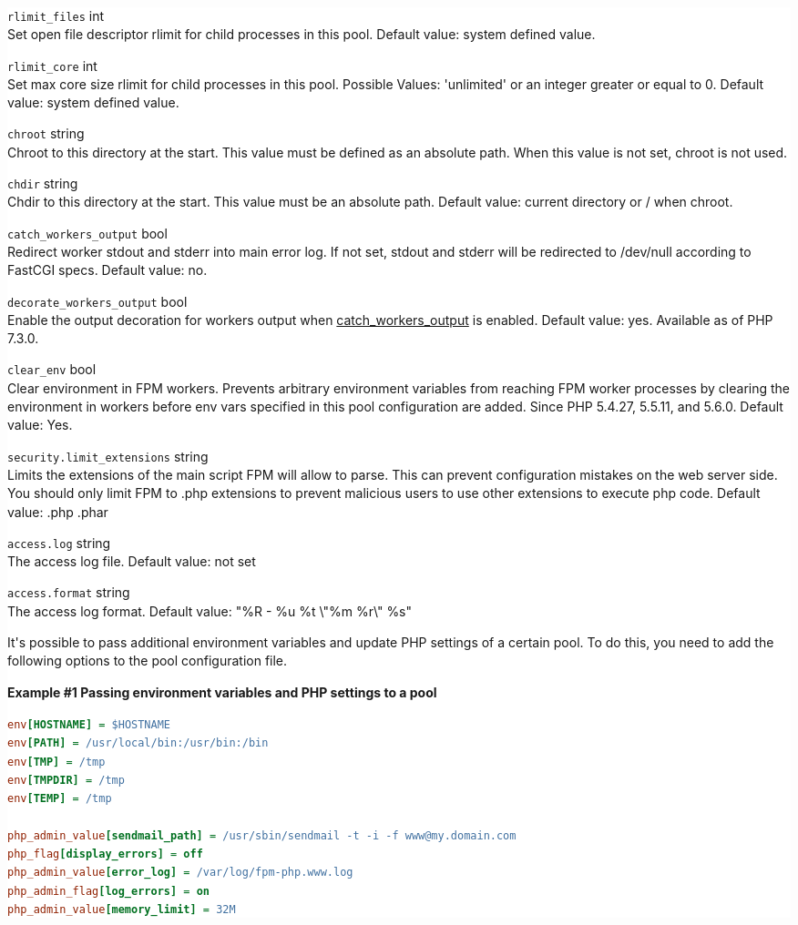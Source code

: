 `rlimit_files` <span class="type">int</span>  
Set open file descriptor rlimit for child processes in this pool.
Default value: system defined value.

`rlimit_core` <span class="type">int</span>  
Set max core size rlimit for child processes in this pool. Possible
Values: 'unlimited' or an integer greater or equal to 0. Default value:
system defined value.

`chroot` <span class="type">string</span>  
Chroot to this directory at the start. This value must be defined as an
absolute path. When this value is not set, chroot is not used.

`chdir` <span class="type">string</span>  
Chdir to this directory at the start. This value must be an absolute
path. Default value: current directory or / when chroot.

`catch_workers_output` <span class="type">bool</span>  
Redirect worker stdout and stderr into main error log. If not set,
stdout and stderr will be redirected to /dev/null according to FastCGI
specs. Default value: no.

`decorate_workers_output` <span class="type">bool</span>  
Enable the output decoration for workers output when
<a href="/install/fpm/configuration.html#catch-workers-output" class="link">catch_workers_output</a>
is enabled. Default value: yes. Available as of PHP 7.3.0.

`clear_env` <span class="type">bool</span>  
Clear environment in FPM workers. Prevents arbitrary environment
variables from reaching FPM worker processes by clearing the environment
in workers before env vars specified in this pool configuration are
added. Since PHP 5.4.27, 5.5.11, and 5.6.0. Default value: Yes.

`security.limit_extensions` <span class="type">string</span>  
Limits the extensions of the main script FPM will allow to parse. This
can prevent configuration mistakes on the web server side. You should
only limit FPM to .php extensions to prevent malicious users to use
other extensions to execute php code. Default value: .php .phar

`access.log` <span class="type">string</span>  
The access log file. Default value: not set

`access.format` <span class="type">string</span>  
The access log format. Default value: "%R - %u %t \\"%m %r\\" %s"

It's possible to pass additional environment variables and update PHP
settings of a certain pool. To do this, you need to add the following
options to the pool configuration file.

**Example \#1 Passing environment variables and PHP settings to a pool**

``` ini
env[HOSTNAME] = $HOSTNAME
env[PATH] = /usr/local/bin:/usr/bin:/bin
env[TMP] = /tmp
env[TMPDIR] = /tmp
env[TEMP] = /tmp

php_admin_value[sendmail_path] = /usr/sbin/sendmail -t -i -f www@my.domain.com
php_flag[display_errors] = off
php_admin_value[error_log] = /var/log/fpm-php.www.log
php_admin_flag[log_errors] = on
php_admin_value[memory_limit] = 32M
```
